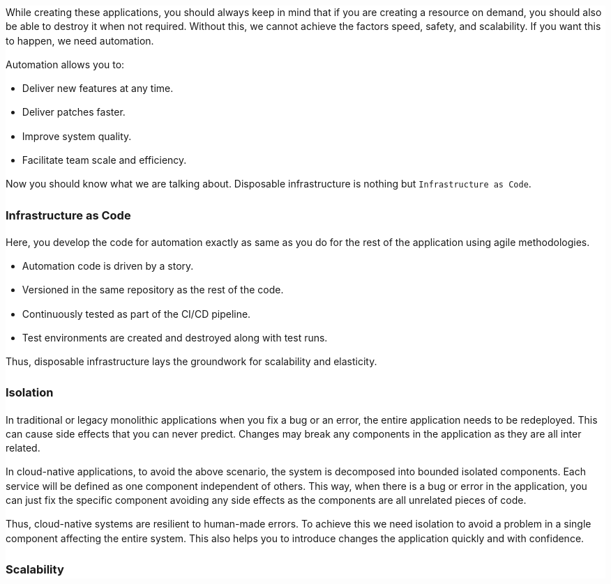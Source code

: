 While creating these applications, you should always keep in mind that
if you are creating a resource on demand, you should also be able to
destroy it when not required. Without this, we cannot achieve the
factors speed, safety, and scalability. If you want this to happen, we
need automation.

Automation allows you to:

-   Deliver new features at any time.

-   Deliver patches faster.

-   Improve system quality.

-   Facilitate team scale and efficiency.

Now you should know what we are talking about. Disposable infrastructure is
nothing but `Infrastructure as Code`.

### Infrastructure as Code

Here, you develop the code for automation exactly as same as you do
for the rest of the application using agile methodologies.

-   Automation code is driven by a story.

-   Versioned in the same repository as the rest of the code.

-   Continuously tested as part of the CI/CD pipeline.

-   Test environments are created and destroyed along with test runs.

Thus, disposable infrastructure lays the groundwork for scalability and
elasticity.

### Isolation

In traditional or legacy monolithic applications when you fix a bug or an 
error, the entire application needs to be redeployed.
This can cause side effects that you can never predict. Changes
may break any components in the application as they are all inter
related.

In cloud-native applications, to avoid the above scenario, the system is
decomposed into bounded isolated components. Each service will be
defined as one component independent of others. This way, when there is a
bug or error in the application, you can just fix the specific
component avoiding any side effects as the
components are all unrelated pieces of code.

Thus, cloud-native systems are resilient to human-made errors. To
achieve this we need isolation to avoid a problem in a single
component affecting the entire system. This also helps you to introduce
changes the application quickly and with confidence.

### Scalability
